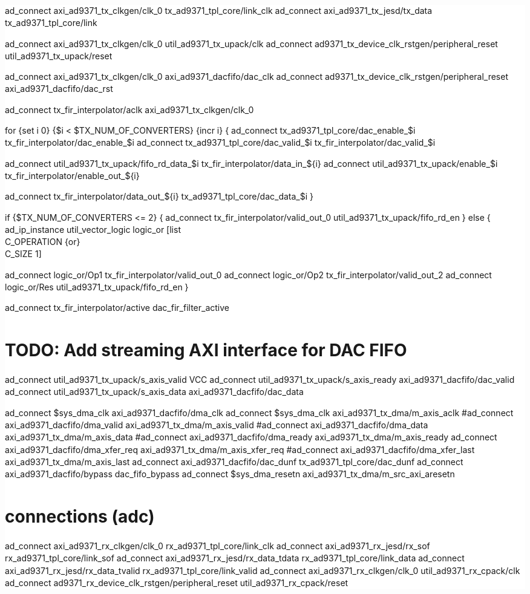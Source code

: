 ad_connect  axi_ad9371_tx_clkgen/clk_0 tx_ad9371_tpl_core/link_clk
ad_connect  axi_ad9371_tx_jesd/tx_data tx_ad9371_tpl_core/link

ad_connect  axi_ad9371_tx_clkgen/clk_0 util_ad9371_tx_upack/clk
ad_connect  ad9371_tx_device_clk_rstgen/peripheral_reset util_ad9371_tx_upack/reset

ad_connect  axi_ad9371_tx_clkgen/clk_0 axi_ad9371_dacfifo/dac_clk
ad_connect  ad9371_tx_device_clk_rstgen/peripheral_reset axi_ad9371_dacfifo/dac_rst

ad_connect tx_fir_interpolator/aclk axi_ad9371_tx_clkgen/clk_0

for {set i 0} {$i < $TX_NUM_OF_CONVERTERS} {incr i} {
  ad_connect  tx_ad9371_tpl_core/dac_enable_$i  tx_fir_interpolator/dac_enable_$i
  ad_connect  tx_ad9371_tpl_core/dac_valid_$i  tx_fir_interpolator/dac_valid_$i

  ad_connect  util_ad9371_tx_upack/fifo_rd_data_$i  tx_fir_interpolator/data_in_${i}
  ad_connect  util_ad9371_tx_upack/enable_$i  tx_fir_interpolator/enable_out_${i}

  ad_connect  tx_fir_interpolator/data_out_${i}  tx_ad9371_tpl_core/dac_data_$i
}

if {$TX_NUM_OF_CONVERTERS <= 2} {
  ad_connect  tx_fir_interpolator/valid_out_0  util_ad9371_tx_upack/fifo_rd_en
} else {
  ad_ip_instance util_vector_logic logic_or [list \
    C_OPERATION {or} \
    C_SIZE 1]

  ad_connect  logic_or/Op1  tx_fir_interpolator/valid_out_0
  ad_connect  logic_or/Op2  tx_fir_interpolator/valid_out_2
  ad_connect  logic_or/Res  util_ad9371_tx_upack/fifo_rd_en
}

ad_connect  tx_fir_interpolator/active dac_fir_filter_active

# TODO: Add streaming AXI interface for DAC FIFO
ad_connect  util_ad9371_tx_upack/s_axis_valid VCC
ad_connect  util_ad9371_tx_upack/s_axis_ready axi_ad9371_dacfifo/dac_valid
ad_connect  util_ad9371_tx_upack/s_axis_data axi_ad9371_dacfifo/dac_data

ad_connect  $sys_dma_clk axi_ad9371_dacfifo/dma_clk
ad_connect  $sys_dma_clk axi_ad9371_tx_dma/m_axis_aclk
#ad_connect  axi_ad9371_dacfifo/dma_valid axi_ad9371_tx_dma/m_axis_valid
#ad_connect  axi_ad9371_dacfifo/dma_data axi_ad9371_tx_dma/m_axis_data
#ad_connect  axi_ad9371_dacfifo/dma_ready axi_ad9371_tx_dma/m_axis_ready
ad_connect  axi_ad9371_dacfifo/dma_xfer_req axi_ad9371_tx_dma/m_axis_xfer_req
#ad_connect  axi_ad9371_dacfifo/dma_xfer_last axi_ad9371_tx_dma/m_axis_last
ad_connect  axi_ad9371_dacfifo/dac_dunf tx_ad9371_tpl_core/dac_dunf
ad_connect  axi_ad9371_dacfifo/bypass dac_fifo_bypass
ad_connect  $sys_dma_resetn axi_ad9371_tx_dma/m_src_axi_aresetn

# connections (adc)

ad_connect  axi_ad9371_rx_clkgen/clk_0 rx_ad9371_tpl_core/link_clk
ad_connect  axi_ad9371_rx_jesd/rx_sof rx_ad9371_tpl_core/link_sof
ad_connect  axi_ad9371_rx_jesd/rx_data_tdata rx_ad9371_tpl_core/link_data
ad_connect  axi_ad9371_rx_jesd/rx_data_tvalid rx_ad9371_tpl_core/link_valid
ad_connect  axi_ad9371_rx_clkgen/clk_0 util_ad9371_rx_cpack/clk
ad_connect  ad9371_rx_device_clk_rstgen/peripheral_reset util_ad9371_rx_cpack/reset
